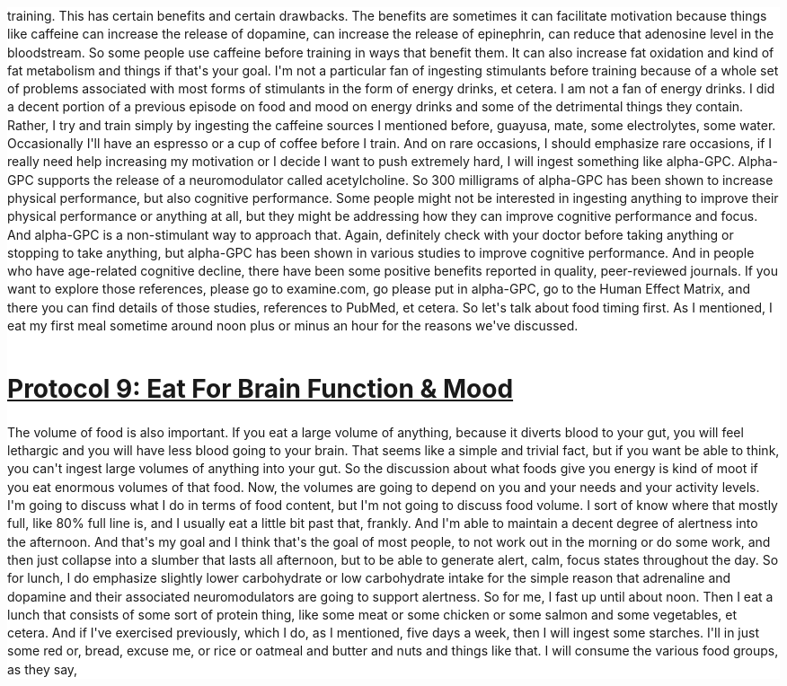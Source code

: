 training. This has certain benefits and certain drawbacks. The
benefits are sometimes it can facilitate motivation because things
like caffeine can increase the release of dopamine, can increase the
release of epinephrin, can reduce that adenosine level in the
bloodstream. So some people use caffeine before training in ways that
benefit them. It can also increase fat oxidation and kind of fat
metabolism and things if that's your goal. I'm not a particular fan of
ingesting stimulants before training because of a whole set of
problems associated with most forms of stimulants in the form of
energy drinks, et cetera. I am not a fan of energy drinks. I did a
decent portion of a previous episode on food and mood on energy drinks
and some of the detrimental things they contain. Rather, I try and
train simply by ingesting the caffeine sources I mentioned before,
guayusa, mate, some electrolytes, some water. Occasionally I'll have
an espresso or a cup of coffee before I train. And on rare occasions,
I should emphasize rare occasions, if I really need help increasing my
motivation or I decide I want to push extremely hard, I will ingest
something like alpha-GPC. Alpha-GPC supports the release of a
neuromodulator called acetylcholine. So 300 milligrams of alpha-GPC
has been shown to increase physical performance, but also cognitive
performance. Some people might not be interested in ingesting anything
to improve their physical performance or anything at all, but they
might be addressing how they can improve cognitive performance and
focus. And alpha-GPC is a non-stimulant way to approach that. Again,
definitely check with your doctor before taking anything or stopping
to take anything, but alpha-GPC has been shown in various studies to
improve cognitive performance. And in people who have age-related
cognitive decline, there have been some positive benefits reported in
quality, peer-reviewed journals. If you want to explore those
references, please go to examine.com, go please put in alpha-GPC, go
to the Human Effect Matrix, and there you can find details of those
studies, references to PubMed, et cetera. So let's talk about food
timing first. As I mentioned, I eat my first meal sometime around noon
plus or minus an hour for the reasons we've discussed.

# [Protocol 9: Eat For Brain Function & Mood](http://www.youtube.com/watch?v=aXvDEmo6uS4&t=4200)

The volume of food is also important. If you eat a large volume of
anything, because it diverts blood to your gut, you will feel
lethargic and you will have less blood going to your brain. That seems
like a simple and trivial fact, but if you want be able to think, you
can't ingest large volumes of anything into your gut. So the
discussion about what foods give you energy is kind of moot if you eat
enormous volumes of that food. Now, the volumes are going to depend on
you and your needs and your activity levels. I'm going to discuss what
I do in terms of food content, but I'm not going to discuss food
volume. I sort of know where that mostly full, like 80% full line is,
and I usually eat a little bit past that, frankly. And I'm able to
maintain a decent degree of alertness into the afternoon. And that's
my goal and I think that's the goal of most people, to not work out in
the morning or do some work, and then just collapse into a slumber
that lasts all afternoon, but to be able to generate alert, calm,
focus states throughout the day. So for lunch, I do emphasize slightly
lower carbohydrate or low carbohydrate intake for the simple reason
that adrenaline and dopamine and their associated neuromodulators are
going to support alertness. So for me, I fast up until about noon.
Then I eat a lunch that consists of some sort of protein thing, like
some meat or some chicken or some salmon and some vegetables, et
cetera. And if I've exercised previously, which I do, as I mentioned,
five days a week, then I will ingest some starches. I'll in just some
red or, bread, excuse me, or rice or oatmeal and butter and nuts and
things like that. I will consume the various food groups, as they say,